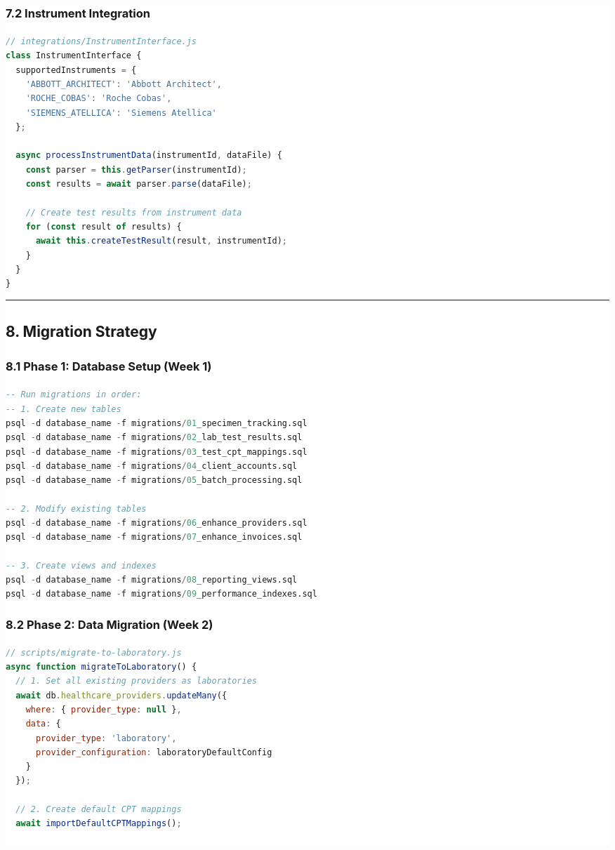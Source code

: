 ### 7.2 Instrument Integration

```javascript
// integrations/InstrumentInterface.js
class InstrumentInterface {
  supportedInstruments = {
    'ABBOTT_ARCHITECT': 'Abbott Architect',
    'ROCHE_COBAS': 'Roche Cobas',
    'SIEMENS_ATELLICA': 'Siemens Atellica'
  };
  
  async processInstrumentData(instrumentId, dataFile) {
    const parser = this.getParser(instrumentId);
    const results = await parser.parse(dataFile);
    
    // Create test results from instrument data
    for (const result of results) {
      await this.createTestResult(result, instrumentId);
    }
  }
}
```

---

## 8. Migration Strategy

### 8.1 Phase 1: Database Setup (Week 1)

```sql
-- Run migrations in order:
-- 1. Create new tables
psql -d database_name -f migrations/01_specimen_tracking.sql
psql -d database_name -f migrations/02_lab_test_results.sql
psql -d database_name -f migrations/03_test_cpt_mappings.sql
psql -d database_name -f migrations/04_client_accounts.sql
psql -d database_name -f migrations/05_batch_processing.sql

-- 2. Modify existing tables
psql -d database_name -f migrations/06_enhance_providers.sql
psql -d database_name -f migrations/07_enhance_invoices.sql

-- 3. Create views and indexes
psql -d database_name -f migrations/08_reporting_views.sql
psql -d database_name -f migrations/09_performance_indexes.sql
```

### 8.2 Phase 2: Data Migration (Week 2)

```javascript
// scripts/migrate-to-laboratory.js
async function migrateToLaboratory() {
  // 1. Set all existing providers as laboratories
  await db.healthcare_providers.updateMany({
    where: { provider_type: null },
    data: { 
      provider_type: 'laboratory',
      provider_configuration: laboratoryDefaultConfig
    }
  });
  
  // 2. Create default CPT mappings
  await importDefaultCPTMappings();
  
```